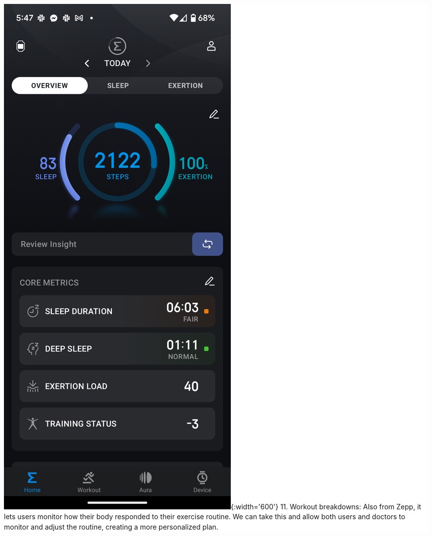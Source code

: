 ![](../img/p2/Marcelo/at-a-glance.png){:width='600'}
11. Workout breakdowns: Also from Zepp, it lets users monitor how their body responded to their exercise routine. We can take this and allow both users and doctors to monitor and adjust the routine, creating a more personalized plan. 
